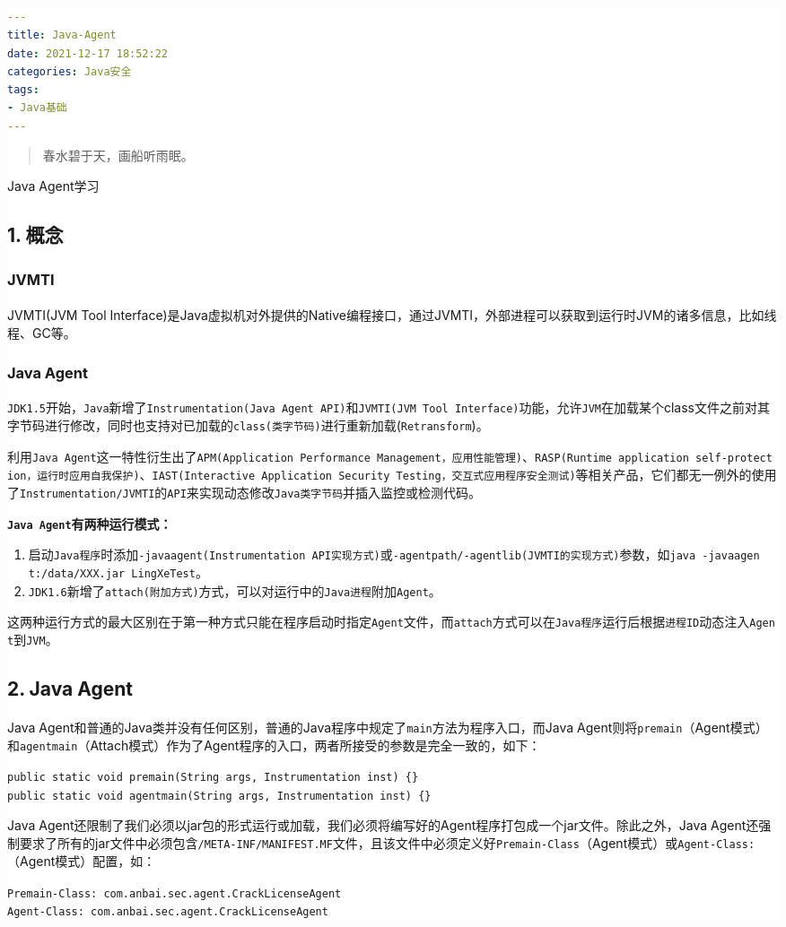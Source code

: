 ```yaml
---
title: Java-Agent
date: 2021-12-17 18:52:22
categories: Java安全
tags: 
- Java基础
---
```


> 春水碧于天，画船听雨眠。

Java Agent学习



## 1. 概念

### JVMTI

JVMTI(JVM Tool Interface)是Java虚拟机对外提供的Native编程接口，通过JVMTI，外部进程可以获取到运行时JVM的诸多信息，比如线程、GC等。



### Java Agent

`JDK1.5`开始，`Java`新增了`Instrumentation(Java Agent API)`和`JVMTI(JVM Tool Interface)`功能，允许`JVM`在加载某个class文件之前对其字节码进行修改，同时也支持对已加载的`class(类字节码)`进行重新加载(`Retransform`)。

利用`Java Agent`这一特性衍生出了`APM(Application Performance Management，应用性能管理)`、`RASP(Runtime application self-protection，运行时应用自我保护)`、`IAST(Interactive Application Security Testing，交互式应用程序安全测试)`等相关产品，它们都无一例外的使用了`Instrumentation/JVMTI`的`API`来实现动态修改`Java类字节码`并插入监控或检测代码。

**`Java Agent`有两种运行模式：**

1. 启动`Java程序`时添加`-javaagent(Instrumentation API实现方式)`或`-agentpath/-agentlib(JVMTI的实现方式)`参数，如`java -javaagent:/data/XXX.jar LingXeTest`。
2. `JDK1.6`新增了`attach(附加方式)`方式，可以对运行中的`Java进程`附加`Agent`。

这两种运行方式的最大区别在于第一种方式只能在程序启动时指定`Agent`文件，而`attach`方式可以在`Java程序`运行后根据`进程ID`动态注入`Agent`到`JVM`。



## 2. Java Agent

Java Agent和普通的Java类并没有任何区别，普通的Java程序中规定了`main`方法为程序入口，而Java Agent则将`premain`（Agent模式）和`agentmain`（Attach模式）作为了Agent程序的入口，两者所接受的参数是完全一致的，如下：

```
public static void premain(String args, Instrumentation inst) {}
public static void agentmain(String args, Instrumentation inst) {}
```

Java Agent还限制了我们必须以jar包的形式运行或加载，我们必须将编写好的Agent程序打包成一个jar文件。除此之外，Java Agent还强制要求了所有的jar文件中必须包含`/META-INF/MANIFEST.MF`文件，且该文件中必须定义好`Premain-Class`（Agent模式）或`Agent-Class:`（Agent模式）配置，如：

```
Premain-Class: com.anbai.sec.agent.CrackLicenseAgent
Agent-Class: com.anbai.sec.agent.CrackLicenseAgent
```
